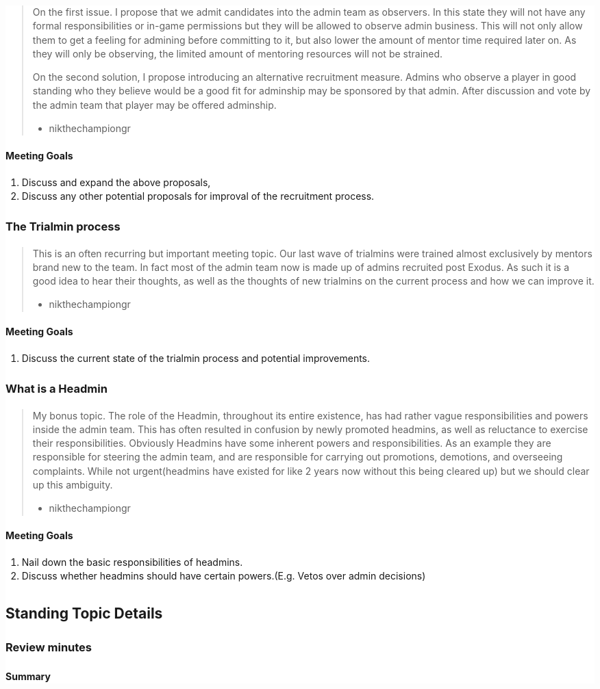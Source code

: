 > On the first issue. I propose that we admit candidates into the admin team as observers. In this state they will not have any formal responsibilities or in-game permissions but they will be allowed to observe admin business. This will not only allow them to get a feeling for admining before committing to it, but also lower the amount of mentor time required later on. As they will only be observing, the limited amount of mentoring resources will not be strained.
>
> On the second solution, I propose introducing an alternative recruitment measure. Admins who observe a player in good standing who they believe would be a good fit for adminship may be sponsored by that admin. After discussion and vote by the admin team that player may be offered adminship. 
> - nikthechampiongr

#### Meeting Goals 

1. Discuss and expand the above proposals,
2. Discuss any other potential proposals for improval of the recruitment process.

### The Trialmin process

> This is an often recurring but important meeting topic. Our last wave of trialmins were trained almost exclusively by mentors brand new to the team. In fact most of the admin team now is made up of admins recruited post Exodus.
> As such it is a good idea to hear their thoughts, as well as the thoughts of new trialmins on the current process and how we can improve it.
> - nikthechampiongr

#### Meeting Goals

1. Discuss the current state of the trialmin process and potential improvements.

### What is a Headmin

> My bonus topic. The role of the Headmin, throughout its entire existence, has had rather vague responsibilities and powers inside the admin team. 
> This has often resulted in confusion by newly promoted headmins, as well as reluctance to exercise their responsibilities.
> Obviously Headmins have some inherent powers and responsibilities. As an example they are responsible for steering the admin team, and are responsible for carrying out promotions, demotions, and overseeing complaints.
> While not urgent(headmins have existed for like 2 years now without this being cleared up) but we should clear up this ambiguity.
> - nikthechampiongr

#### Meeting Goals

1. Nail down the basic responsibilities of headmins.
2. Discuss whether headmins should have certain powers.(E.g. Vetos over admin decisions)

## Standing Topic Details

### Review minutes

#### Summary
